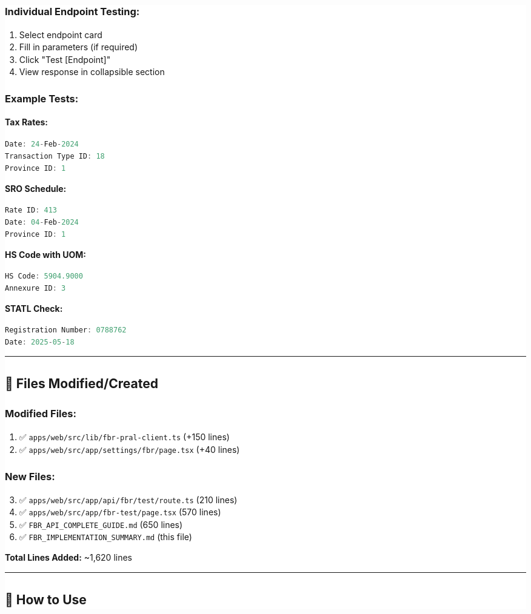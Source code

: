 ### Individual Endpoint Testing:
1. Select endpoint card
2. Fill in parameters (if required)
3. Click "Test [Endpoint]"
4. View response in collapsible section

### Example Tests:

**Tax Rates:**
```typescript
Date: 24-Feb-2024
Transaction Type ID: 18
Province ID: 1
```

**SRO Schedule:**
```typescript
Rate ID: 413
Date: 04-Feb-2024
Province ID: 1
```

**HS Code with UOM:**
```typescript
HS Code: 5904.9000
Annexure ID: 3
```

**STATL Check:**
```typescript
Registration Number: 0788762
Date: 2025-05-18
```

---

## 📁 Files Modified/Created

### Modified Files:
1. ✅ `apps/web/src/lib/fbr-pral-client.ts` (+150 lines)
2. ✅ `apps/web/src/app/settings/fbr/page.tsx` (+40 lines)

### New Files:
3. ✅ `apps/web/src/app/api/fbr/test/route.ts` (210 lines)
4. ✅ `apps/web/src/app/fbr-test/page.tsx` (570 lines)
5. ✅ `FBR_API_COMPLETE_GUIDE.md` (650 lines)
6. ✅ `FBR_IMPLEMENTATION_SUMMARY.md` (this file)

**Total Lines Added:** ~1,620 lines

---

## 🚀 How to Use
